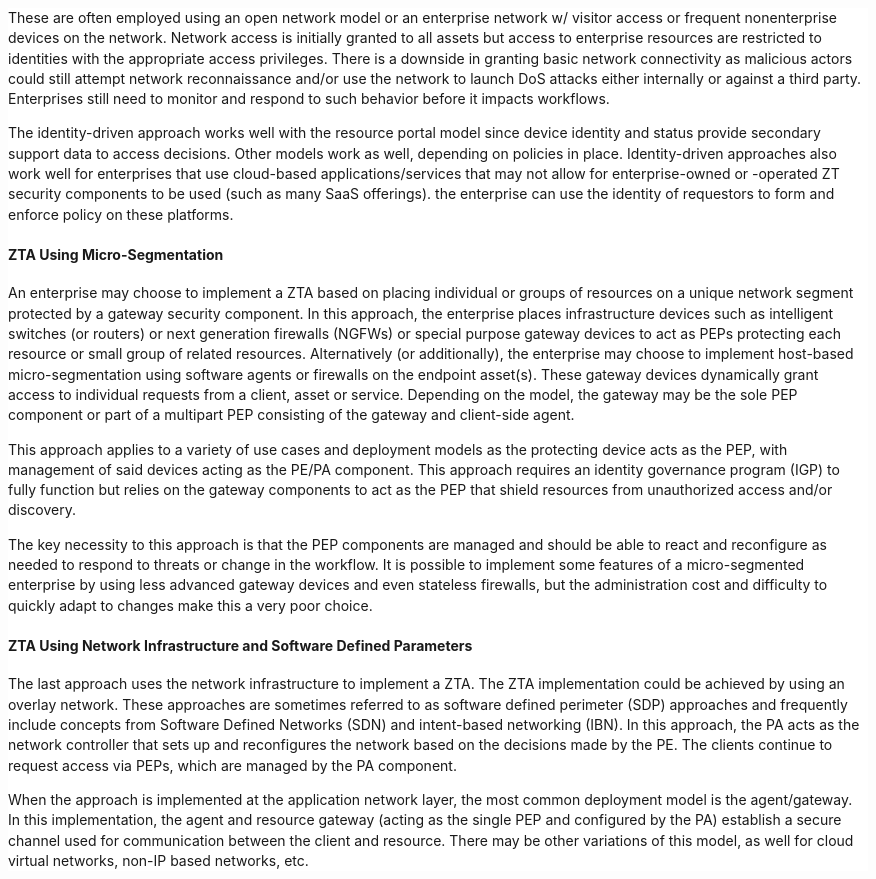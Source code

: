 These are often employed using an open network model or an enterprise network w/ visitor access or frequent nonenterprise devices on the network. Network access is initially granted to all assets but access to enterprise resources are restricted to identities with the appropriate access privileges. There is a downside in granting basic network connectivity as malicious actors could still attempt network reconnaissance and/or use the network to launch DoS attacks either internally or against a third party. Enterprises still need to monitor and respond to such behavior before it impacts workflows.

The identity-driven approach works well with the resource portal model since device identity and status provide secondary support data to access decisions. Other models work as well, depending on policies in place. Identity-driven approaches also work well for enterprises that use cloud-based applications/services that may not allow for enterprise-owned or -operated ZT security components to be used (such as many SaaS offerings). the enterprise can use the identity of requestors to form and enforce policy on these platforms.

#### ZTA Using Micro-Segmentation

An enterprise may choose to implement a ZTA based on placing individual or groups of resources on a unique network segment protected by a gateway security component. In this approach, the enterprise places infrastructure devices such as intelligent switches (or routers) or next generation firewalls (NGFWs) or special purpose gateway devices to act as PEPs protecting each resource or small group of related resources. Alternatively (or additionally), the enterprise may choose to implement host-based micro-segmentation using software agents or firewalls on the endpoint asset(s). These gateway devices dynamically grant access to individual requests from a client, asset or service. Depending on the model, the gateway may be the sole PEP component or part of a multipart PEP consisting of the gateway and client-side agent.

This approach applies to a variety of use cases and deployment models as the protecting device acts as the PEP, with management of said devices acting as the PE/PA component. This approach requires an identity governance program (IGP) to fully function but relies on the gateway components to act as the PEP that shield resources from unauthorized access and/or discovery.

The key necessity to this approach is that the PEP components are managed and should be able to react and reconfigure as needed to respond to threats or change in the workflow. It is possible to implement some features of a micro-segmented enterprise by using less advanced gateway devices and even stateless firewalls, but the administration cost and difficulty to quickly adapt to changes make this a very poor choice. 

#### ZTA Using Network Infrastructure and Software Defined Parameters

The last approach uses the network infrastructure to implement a ZTA. The ZTA implementation could be achieved by using an overlay network. These approaches are sometimes referred to as software defined perimeter (SDP) approaches and frequently include concepts from Software Defined Networks (SDN) and intent-based networking (IBN). In this approach, the PA acts as the network controller that sets up and reconfigures the network based on the decisions made by the PE. The clients continue to request access via PEPs, which are managed by the PA component.

When the approach is implemented at the application network layer, the most common deployment model is the agent/gateway. In this implementation, the agent and resource gateway (acting as the single PEP and configured by the PA) establish a secure channel used for communication between the client and resource. There may be other variations of this model, as well for cloud virtual networks, non-IP based networks, etc.
